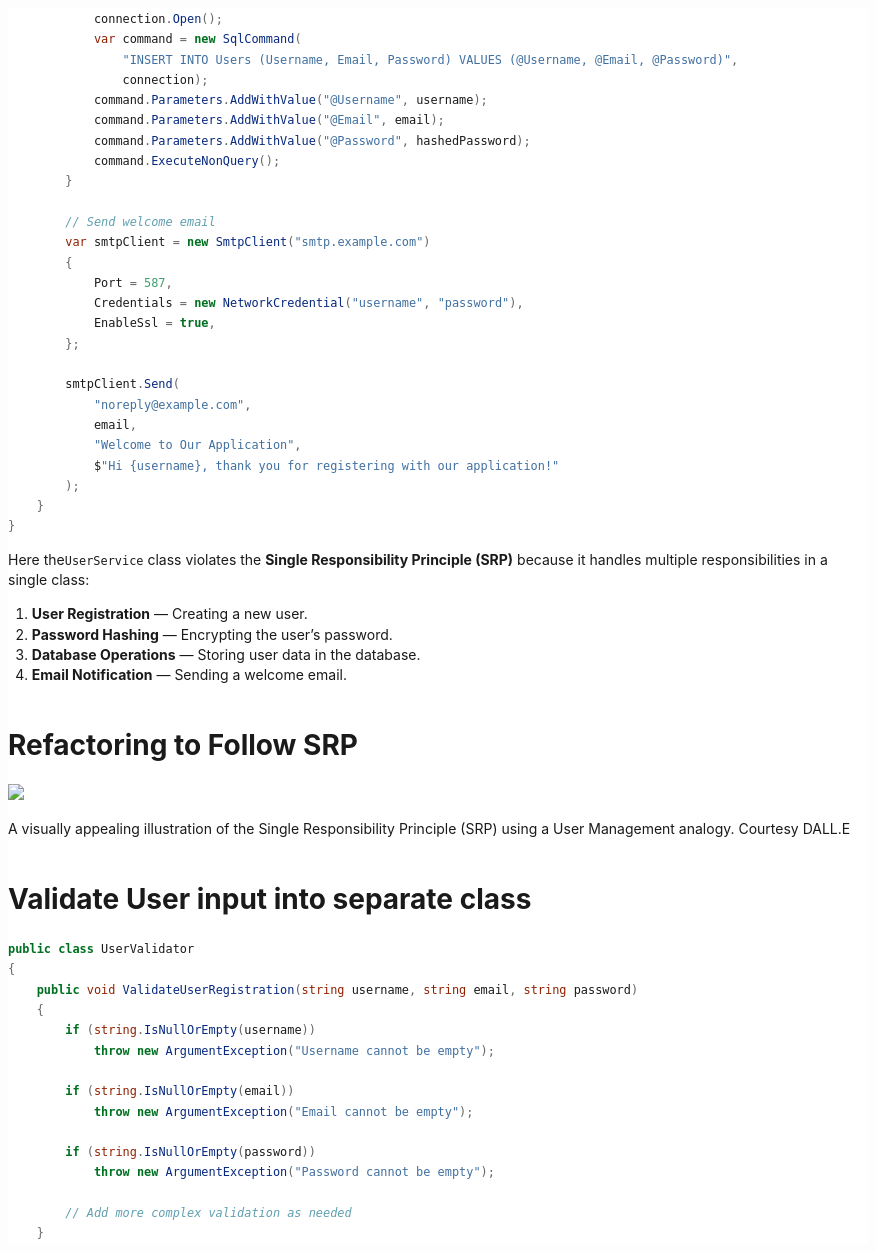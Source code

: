 ```csharp
            connection.Open();  
            var command = new SqlCommand(  
                "INSERT INTO Users (Username, Email, Password) VALUES (@Username, @Email, @Password)",   
                connection);  
            command.Parameters.AddWithValue("@Username", username);  
            command.Parameters.AddWithValue("@Email", email);  
            command.Parameters.AddWithValue("@Password", hashedPassword);  
            command.ExecuteNonQuery();  
        }  
          
        // Send welcome email  
        var smtpClient = new SmtpClient("smtp.example.com")  
        {  
            Port = 587,  
            Credentials = new NetworkCredential("username", "password"),  
            EnableSsl = true,  
        };  
          
        smtpClient.Send(  
            "noreply@example.com",  
            email,  
            "Welcome to Our Application",  
            $"Hi {username}, thank you for registering with our application!"  
        );  
    }  
}
```

Here the`UserService` class violates the **Single Responsibility Principle (SRP)** because it handles multiple responsibilities in a single class:

1.  **User Registration** — Creating a new user.
2.  **Password Hashing** — Encrypting the user’s password.
3.  **Database Operations** — Storing user data in the database.
4.  **Email Notification** — Sending a welcome email.

# Refactoring to Follow SRP

![](https://miro.medium.com/v2/resize:fit:700/1*YyV8yDfJSh2YawP0258bIA.png)

A visually appealing illustration of the Single Responsibility Principle (SRP) using a User Management analogy. Courtesy DALL.E

# Validate User input into separate class

```csharp
public class UserValidator  
{  
    public void ValidateUserRegistration(string username, string email, string password)  
    {  
        if (string.IsNullOrEmpty(username))  
            throw new ArgumentException("Username cannot be empty");  
              
        if (string.IsNullOrEmpty(email))  
            throw new ArgumentException("Email cannot be empty");  
              
        if (string.IsNullOrEmpty(password))  
            throw new ArgumentException("Password cannot be empty");  
              
        // Add more complex validation as needed  
    }  
```